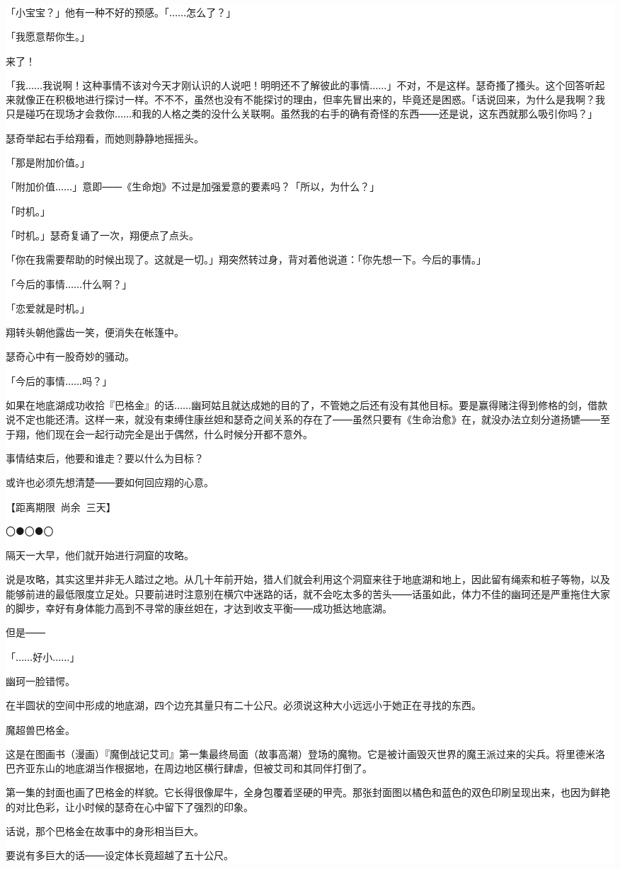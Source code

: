 「小宝宝？」他有一种不好的预感。「……怎么了？」

「我愿意帮你生。」

来了！

「我……我说啊！这种事情不该对今天才刚认识的人说吧！明明还不了解彼此的事情……」不对，不是这样。瑟奇搔了搔头。这个回答听起来就像正在积极地进行探讨一样。不不不，虽然也没有不能探讨的理由，但率先冒出来的，毕竟还是困惑。「话说回来，为什么是我啊？我只是碰巧在现场才会救你……和我的人格之类的没什么关联啊。虽然我的右手的确有奇怪的东西——还是说，这东西就那么吸引你吗？」

瑟奇举起右手给翔看，而她则静静地摇摇头。

「那是附加价值。」

「附加价值……」意即——《生命炮》不过是加强爱意的要素吗？「所以，为什么？」

「时机。」

「时机。」瑟奇复诵了一次，翔便点了点头。

「你在我需要帮助的时候出现了。这就是一切。」翔突然转过身，背对着他说道：「你先想一下。今后的事情。」

「今后的事情……什么啊？」

「恋爱就是时机。」

翔转头朝他露齿一笑，便消失在帐篷中。

瑟奇心中有一股奇妙的骚动。

「今后的事情……吗？」

如果在地底湖成功收拾『巴格金』的话……幽珂姑且就达成她的目的了，不管她之后还有没有其他目标。要是赢得赌注得到修格的剑，借款说不定也能还清。这样一来，就没有束缚住康丝妲和瑟奇之间关系的存在了——虽然只要有《生命治愈》在，就没办法立刻分道扬镳——至于翔，他们现在会一起行动完全是出于偶然，什么时候分开都不意外。

事情结束后，他要和谁走？要以什么为目标？

或许也必须先想清楚——要如何回应翔的心意。

【距离期限  尚余  三天】

〇●〇●〇

隔天一大早，他们就开始进行洞窟的攻略。

说是攻略，其实这里并非无人踏过之地。从几十年前开始，猎人们就会利用这个洞窟来往于地底湖和地上，因此留有绳索和桩子等物，以及能够前进的最低限度立足处。只要前进时注意别在横穴中迷路的话，就不会吃太多的苦头——话虽如此，体力不佳的幽珂还是严重拖住大家的脚步，幸好有身体能力高到不寻常的康丝妲在，才达到收支平衡——成功抵达地底湖。

但是——

「……好小……」

幽珂一脸错愕。

在半圆状的空间中形成的地底湖，四个边充其量只有二十公尺。必须说这种大小远远小于她正在寻找的东西。

魔超兽巴格金。

这是在图画书（漫画）『魔倒战记艾司』第一集最终局面（故事高潮）登场的魔物。它是被计画毁灭世界的魔王派过来的尖兵。将里德米洛巴齐亚东山的地底湖当作根据地，在周边地区横行肆虐，但被艾司和其同伴打倒了。

第一集的封面也画了巴格金的样貌。它长得很像犀牛，全身包覆着坚硬的甲壳。那张封面图以橘色和蓝色的双色印刷呈现出来，也因为鲜艳的对比色彩，让小时候的瑟奇在心中留下了强烈的印象。

话说，那个巴格金在故事中的身形相当巨大。

要说有多巨大的话——设定体长竟超越了五十公尺。

